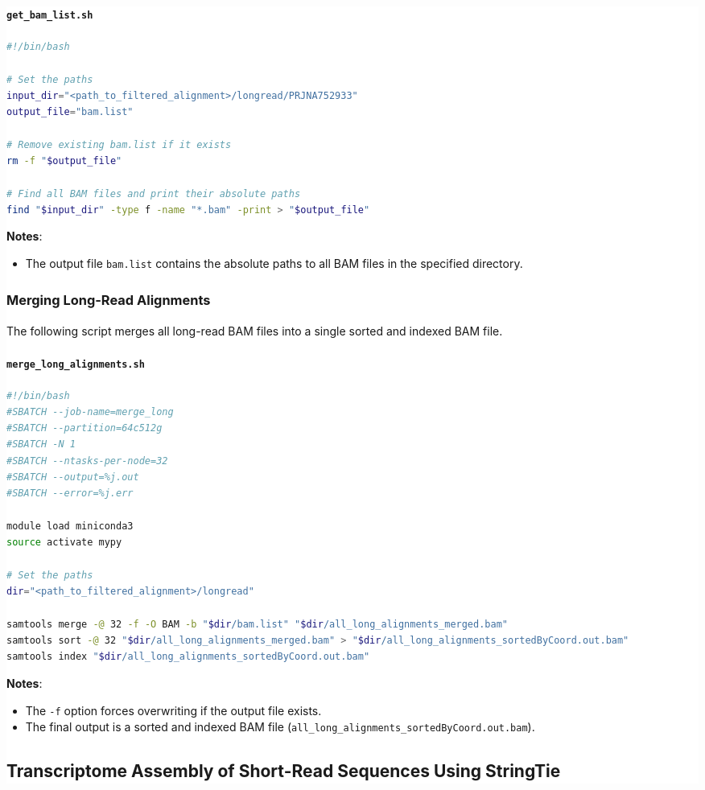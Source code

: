 #### `get_bam_list.sh`

```bash
#!/bin/bash

# Set the paths
input_dir="<path_to_filtered_alignment>/longread/PRJNA752933"
output_file="bam.list"

# Remove existing bam.list if it exists
rm -f "$output_file"

# Find all BAM files and print their absolute paths
find "$input_dir" -type f -name "*.bam" -print > "$output_file"
```

**Notes**:
- The output file `bam.list` contains the absolute paths to all BAM files in the specified directory.

### Merging Long-Read Alignments

The following script merges all long-read BAM files into a single sorted and indexed BAM file.

#### `merge_long_alignments.sh`

```bash
#!/bin/bash
#SBATCH --job-name=merge_long
#SBATCH --partition=64c512g
#SBATCH -N 1
#SBATCH --ntasks-per-node=32
#SBATCH --output=%j.out
#SBATCH --error=%j.err

module load miniconda3
source activate mypy

# Set the paths
dir="<path_to_filtered_alignment>/longread"

samtools merge -@ 32 -f -O BAM -b "$dir/bam.list" "$dir/all_long_alignments_merged.bam"
samtools sort -@ 32 "$dir/all_long_alignments_merged.bam" > "$dir/all_long_alignments_sortedByCoord.out.bam"
samtools index "$dir/all_long_alignments_sortedByCoord.out.bam"
```

**Notes**:
- The `-f` option forces overwriting if the output file exists.
- The final output is a sorted and indexed BAM file (`all_long_alignments_sortedByCoord.out.bam`).

## Transcriptome Assembly of Short-Read Sequences Using StringTie
